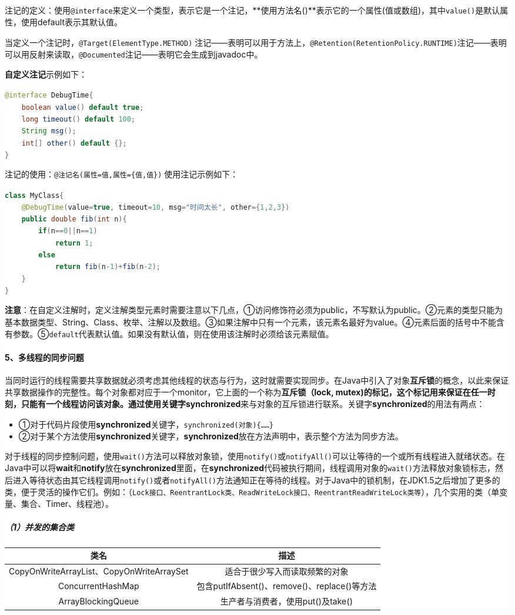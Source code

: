 注记的定义：使用`@interface`来定义一个类型，表示它是一个注记，**使用方法名()**表示它的一个属性(值或数组)，其中`value()`是默认属性，使用default表示其默认值。

当定义一个注记时，`@Target(ElementType.METHOD)` 注记——表明可以用于方法上，`@Retention(RetentionPolicy.RUNTIME)`注记——表明可以用反射来读取，`@Documented`注记——表明它会生成到javadoc中。

**自定义注记**示例如下：

```java
@interface DebugTime{
	boolean value() default true;
	long timeout() default 100;
	String msg();
	int[] other() default {};
}
```

注记的使用：`@注记名(属性=值,属性={值,值})`
使用注记示例如下：

```java
class MyClass{
	@DebugTime(value=true, timeout=10, msg="时间太长", other={1,2,3})
	public double fib(int n){
		if(n==0||n==1) 
			return 1; 
		else 
			return fib(n-1)+fib(n-2);
	}
}
```

**注意**：在自定义注解时，定义注解类型元素时需要注意以下几点，①访问修饰符必须为public，不写默认为public。②元素的类型只能为基本数据类型、String、Class、枚举、注解以及数组。③如果注解中只有一个元素，该元素名最好为value。④元素后面的括号中不能含有参数。⑤`default`代表默认值。如果没有默认值，则在使用该注解时必须给该元素赋值。

#### 5、多线程的同步问题

当同时运行的线程需要共享数据就必须考虑其他线程的状态与行为，这时就需要实现同步。在Java中引入了对象**互斥锁**的概念，以此来保证共享数据操作的完整性。每个对象都对应于一个monitor，它上面的一个称为**互斥锁（lock, mutex)**的标记，这个标记用来保证在任一时刻，只能有一个线程访问该对象。通过使用关键字**synchronized**来与对象的互斥锁进行联系。关键字**synchronized**的用法有两点：

+ ①对于代码片段使用**synchronized**关键字，`synchronized(对象){……}`
+ ②对于某个方法使用**synchronized**关键字，**synchronized**放在方法声明中，表示整个方法为同步方法。

对于线程的同步控制问题，使用`wait()`方法可以释放对象锁，使用`notify()`或`notifyAll()`可以让等待的一个或所有线程进入就绪状态。在Java中可以将**wait**和**notify**放在**synchronized**里面，在**synchronized**代码被执行期间，线程调用对象的`wait()`方法释放对象锁标志，然后进入等待状态由其它线程调用`notify()`或者`notifyAll()`方法通知正在等待的线程。对于Java中的锁机制，在JDK1.5之后增加了更多的类，便于灵活的操作它们。例如：（`Lock接口、ReentrantLock类、ReadWriteLock接口、ReentrantReadWriteLock类等`），几个实用的类（单变量、集合、Timer、线程池）。

##### （1）并发的集合类

|                   类名                    |                     描述                     |
| :---------------------------------------: | :------------------------------------------: |
| CopyOnWriteArrayList、CopyOnWriteArraySet |        适合于很少写入而读取频繁的对象        |
|             ConcurrentHashMap             | 包含putIfAbsent()、remove()、replace()等方法 |
|            ArrayBlockingQueue             |      生产者与消费者，使用put()及take()       |
